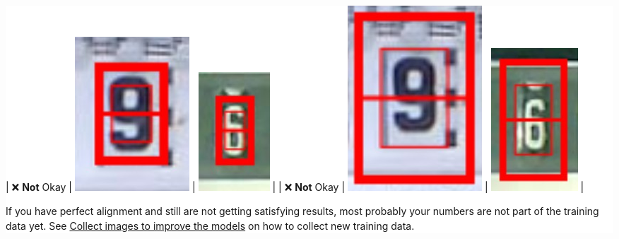 | :x: **Not** Okay | ![](img/bw_not_okay_small.jpg) | ![](img/wb_not_okay_small.jpg) |
| :x: **Not** Okay | ![](img/bw_not_okay_big.jpg)   | ![](img/wb_not_okay_big.jpg)   |


If you have perfect alignment and still are not getting satisfying results, most probably your numbers are not part of the training data yet. See [Collect images to improve the models](Learn-models-with-your-own-images.md) on how to collect new training data.
